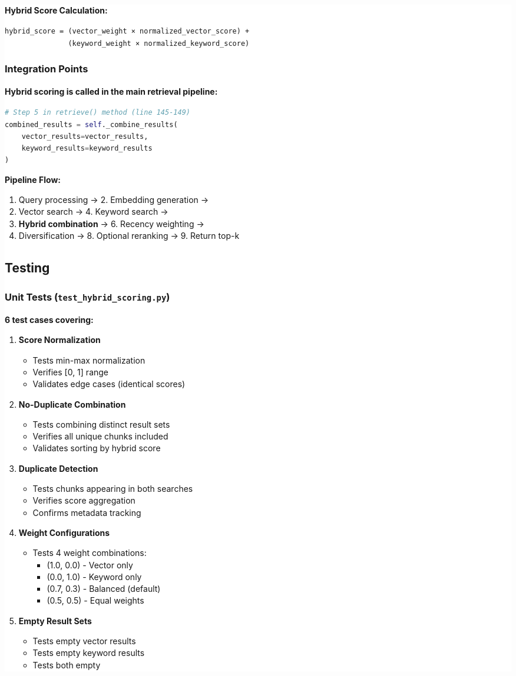 **Hybrid Score Calculation:**
```
hybrid_score = (vector_weight × normalized_vector_score) +
               (keyword_weight × normalized_keyword_score)
```

### Integration Points

**Hybrid scoring is called in the main retrieval pipeline:**
```python
# Step 5 in retrieve() method (line 145-149)
combined_results = self._combine_results(
    vector_results=vector_results,
    keyword_results=keyword_results
)
```

**Pipeline Flow:**
1. Query processing → 2. Embedding generation →
3. Vector search → 4. Keyword search →
5. **Hybrid combination** → 6. Recency weighting →
7. Diversification → 8. Optional reranking → 9. Return top-k

## Testing

### Unit Tests (`test_hybrid_scoring.py`)

**6 test cases covering:**

1. **Score Normalization**
   - Tests min-max normalization
   - Verifies [0, 1] range
   - Validates edge cases (identical scores)

2. **No-Duplicate Combination**
   - Tests combining distinct result sets
   - Verifies all unique chunks included
   - Validates sorting by hybrid score

3. **Duplicate Detection**
   - Tests chunks appearing in both searches
   - Verifies score aggregation
   - Confirms metadata tracking

4. **Weight Configurations**
   - Tests 4 weight combinations:
     * (1.0, 0.0) - Vector only
     * (0.0, 1.0) - Keyword only
     * (0.7, 0.3) - Balanced (default)
     * (0.5, 0.5) - Equal weights

5. **Empty Result Sets**
   - Tests empty vector results
   - Tests empty keyword results
   - Tests both empty
